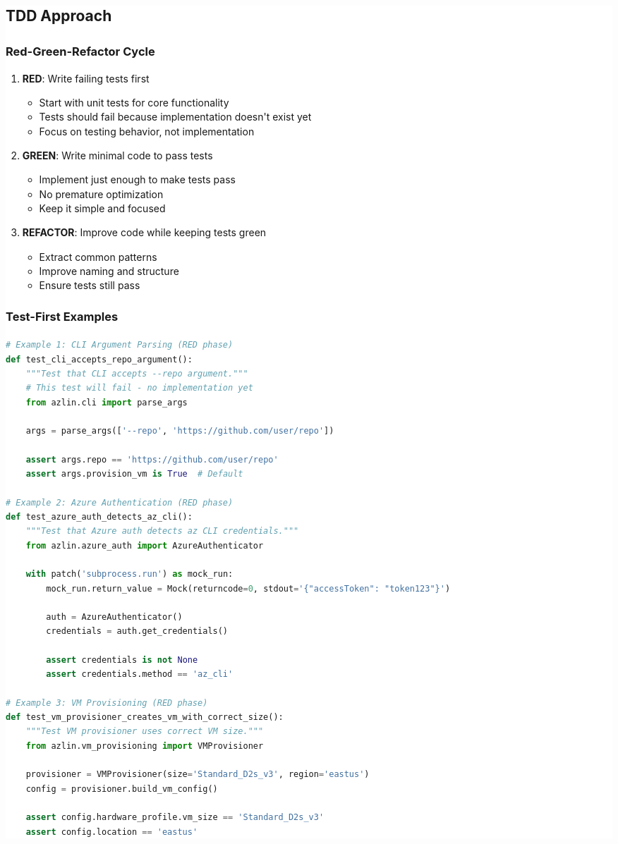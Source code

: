 ## TDD Approach

### Red-Green-Refactor Cycle

1. **RED**: Write failing tests first
   - Start with unit tests for core functionality
   - Tests should fail because implementation doesn't exist yet
   - Focus on testing behavior, not implementation

2. **GREEN**: Write minimal code to pass tests
   - Implement just enough to make tests pass
   - No premature optimization
   - Keep it simple and focused

3. **REFACTOR**: Improve code while keeping tests green
   - Extract common patterns
   - Improve naming and structure
   - Ensure tests still pass

### Test-First Examples

```python
# Example 1: CLI Argument Parsing (RED phase)
def test_cli_accepts_repo_argument():
    """Test that CLI accepts --repo argument."""
    # This test will fail - no implementation yet
    from azlin.cli import parse_args

    args = parse_args(['--repo', 'https://github.com/user/repo'])

    assert args.repo == 'https://github.com/user/repo'
    assert args.provision_vm is True  # Default

# Example 2: Azure Authentication (RED phase)
def test_azure_auth_detects_az_cli():
    """Test that Azure auth detects az CLI credentials."""
    from azlin.azure_auth import AzureAuthenticator

    with patch('subprocess.run') as mock_run:
        mock_run.return_value = Mock(returncode=0, stdout='{"accessToken": "token123"}')

        auth = AzureAuthenticator()
        credentials = auth.get_credentials()

        assert credentials is not None
        assert credentials.method == 'az_cli'

# Example 3: VM Provisioning (RED phase)
def test_vm_provisioner_creates_vm_with_correct_size():
    """Test VM provisioner uses correct VM size."""
    from azlin.vm_provisioning import VMProvisioner

    provisioner = VMProvisioner(size='Standard_D2s_v3', region='eastus')
    config = provisioner.build_vm_config()

    assert config.hardware_profile.vm_size == 'Standard_D2s_v3'
    assert config.location == 'eastus'
```
